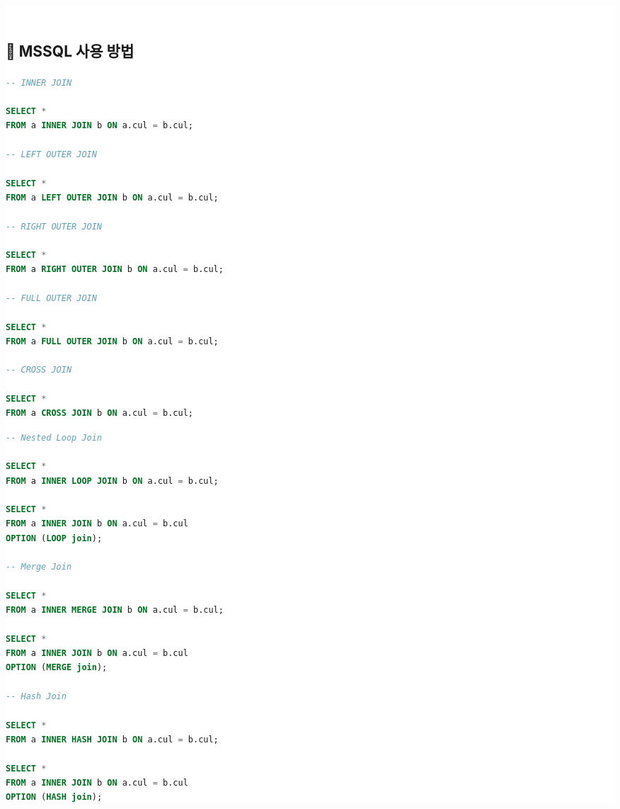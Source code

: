 <br>

## 🌻 MSSQL 사용 방법
```sql
-- INNER JOIN

SELECT *
FROM a INNER JOIN b ON a.cul = b.cul;

-- LEFT OUTER JOIN

SELECT *
FROM a LEFT OUTER JOIN b ON a.cul = b.cul;

-- RIGHT OUTER JOIN

SELECT *
FROM a RIGHT OUTER JOIN b ON a.cul = b.cul;

-- FULL OUTER JOIN

SELECT *
FROM a FULL OUTER JOIN b ON a.cul = b.cul;

-- CROSS JOIN

SELECT *
FROM a CROSS JOIN b ON a.cul = b.cul;
```

```sql
-- Nested Loop Join

SELECT *
FROM a INNER LOOP JOIN b ON a.cul = b.cul;

SELECT *
FROM a INNER JOIN b ON a.cul = b.cul
OPTION (LOOP join);

-- Merge Join

SELECT *
FROM a INNER MERGE JOIN b ON a.cul = b.cul;

SELECT *
FROM a INNER JOIN b ON a.cul = b.cul
OPTION (MERGE join);

-- Hash Join

SELECT *
FROM a INNER HASH JOIN b ON a.cul = b.cul;

SELECT *
FROM a INNER JOIN b ON a.cul = b.cul
OPTION (HASH join);
```